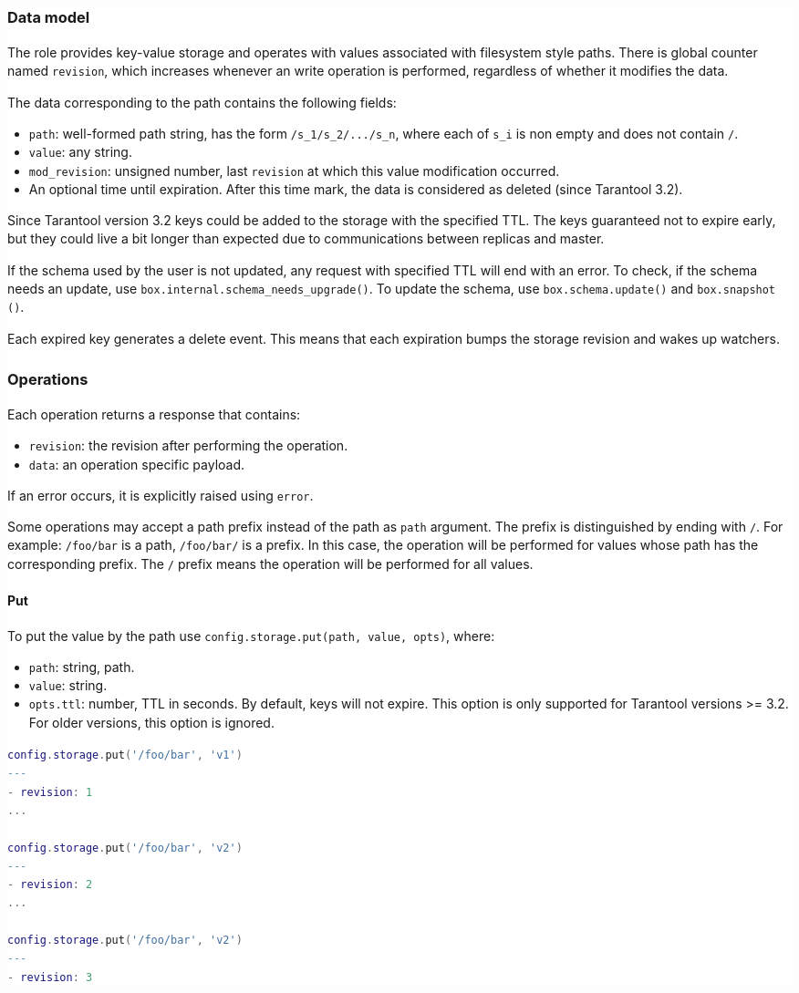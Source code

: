 ### Data model

The role provides key-value storage and operates with values
associated with filesystem style paths. There is global counter
named `revision`, which increases whenever an write operation is
performed, regardless of whether it modifies the data.

The data corresponding to the path contains the following fields:
* `path`: well-formed path string, has the form `/s_1/s_2/.../s_n`, where each of `s_i` is non empty and does not contain `/`.
* `value`: any string.
* `mod_revision`: unsigned number, last `revision` at which this
value modification occurred.
* An optional time until expiration. After this time mark, the data is
  considered as deleted (since Tarantool 3.2).

Since Tarantool version 3.2 keys could be added to the storage with the
specified TTL. The keys guaranteed not to expire early, but they could live a
bit longer than expected due to communications between replicas and master.

If the schema used by the user is not updated, any request with specified TTL
will end with an error. To check, if the schema needs an update, use
`box.internal.schema_needs_upgrade()`. To update the schema, use
`box.schema.update()` and `box.snapshot()`.

Each expired key generates a delete event. This means that each expiration bumps
the storage revision and wakes up watchers.

### Operations

Each operation returns a response that contains:
* `revision`: the revision after performing the operation.
* `data`: an operation specific payload.

If an error occurs, it is explicitly raised using `error`.

Some operations may accept a path prefix instead of the path
as `path` argument. The prefix is distinguished by ending with
`/`. For example: `/foo/bar` is a path, `/foo/bar/` is a prefix. In this case, the operation will be performed for
values whose path has the corresponding prefix. The `/` prefix
means the operation will be performed for all values.

#### Put

To put the value by the path use
`config.storage.put(path, value, opts)`, where:

* `path`: string, path.
* `value`: string.
* `opts.ttl`: number, TTL in seconds. By default, keys will not expire.
  This option is only supported for Tarantool versions >= 3.2. For older
  versions, this option is ignored.

```lua
config.storage.put('/foo/bar', 'v1')
---
- revision: 1
...

config.storage.put('/foo/bar', 'v2')
---
- revision: 2
...

config.storage.put('/foo/bar', 'v2')
---
- revision: 3
```
